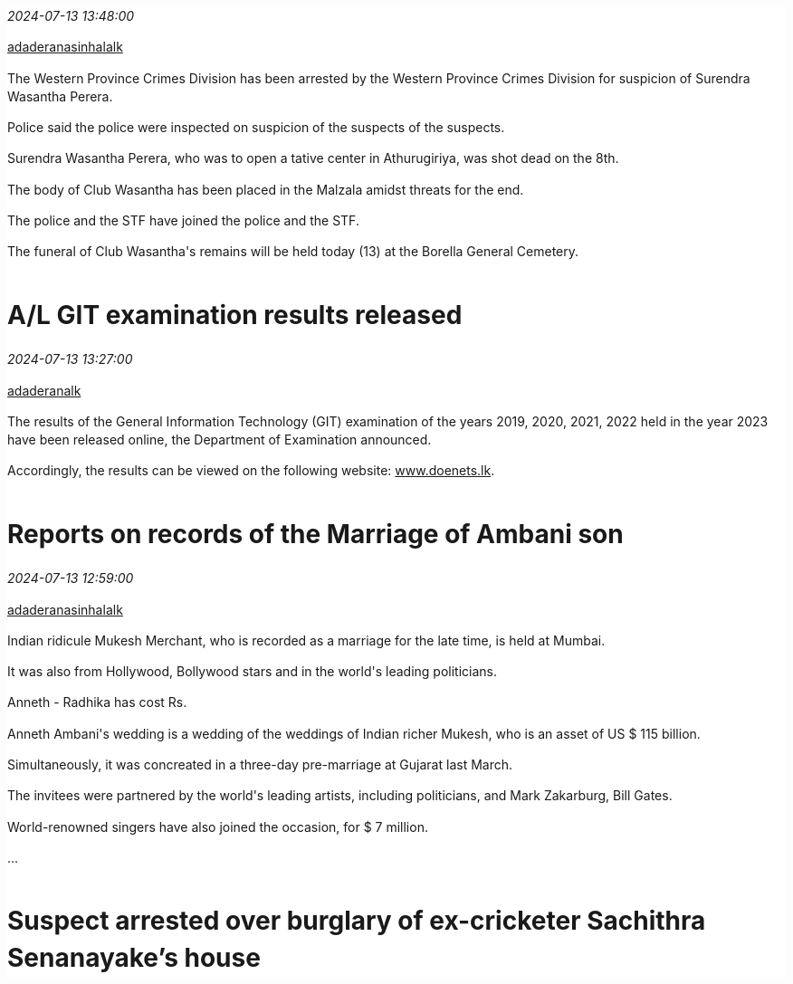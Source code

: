 *2024-07-13 13:48:00*

[adaderanasinhalalk](http://sinhala.adaderana.lk/news/198763)

The Western Province Crimes Division has been arrested by the Western Province Crimes Division for suspicion of Surendra Wasantha Perera.

Police said the police were inspected on suspicion of the suspects of the suspects.

Surendra Wasantha Perera, who was to open a tative center in Athurugiriya, was shot dead on the 8th.

The body of Club Wasantha has been placed in the Malzala amidst threats for the end.

The police and the STF have joined the police and the STF.

The funeral of Club Wasantha's remains will be held today (13) at the Borella General Cemetery.



# A/L GIT examination results released

*2024-07-13 13:27:00*

[adaderanalk](https://www.adaderana.lk/news/100480/al-git-examination-results-released)

The results of the General Information Technology (GIT) examination of the years 2019, 2020, 2021, 2022 held in the year 2023 have been released online, the Department of Examination announced.

Accordingly, the results can be viewed on the following website: www.doenets.lk.



# Reports on records of the Marriage of Ambani son

*2024-07-13 12:59:00*

[adaderanasinhalalk](http://sinhala.adaderana.lk/news/198761)

Indian ridicule Mukesh Merchant, who is recorded as a marriage for the late time, is held at Mumbai.

It was also from Hollywood, Bollywood stars and in the world's leading politicians.

Anneth - Radhika has cost Rs.

Anneth Ambani's wedding is a wedding of the weddings of Indian richer Mukesh, who is an asset of US $ 115 billion.

Simultaneously, it was concreated in a three-day pre-marriage at Gujarat last March.

The invitees were partnered by the world's leading artists, including politicians, and Mark Zakarburg, Bill Gates.

World-renowned singers have also joined the occasion, for $ 7 million.

...



# Suspect arrested over burglary of ex-cricketer Sachithra Senanayake’s house
